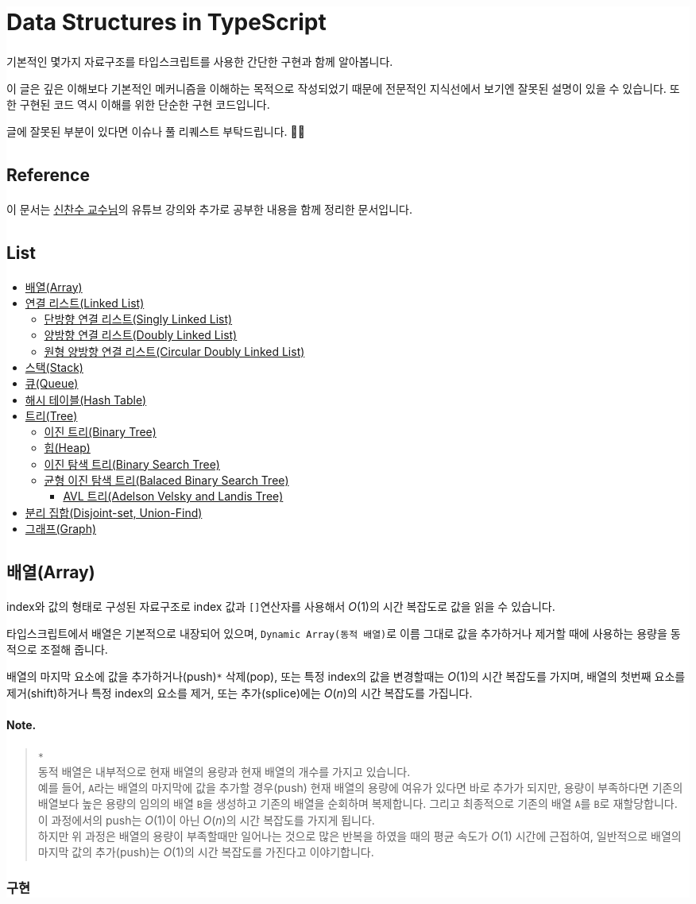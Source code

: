 # Data Structures in TypeScript

기본적인 몇가지 자료구조를 타입스크립트를 사용한 간단한 구현과 함께 알아봅니다.

이 글은 깊은 이해보다 기본적인 메커니즘을 이해하는 목적으로 작성되었기 때문에 전문적인 지식선에서 보기엔 잘못된 설명이 있을 수 있습니다. 또한 구현된 코드 역시 이해를 위한 단순한 구현 코드입니다.

글에 잘못된 부분이 있다면 이슈나 풀 리퀘스트 부탁드립니다. 🙇‍♂️

## Reference

이 문서는 [신찬수 교수님](https://www.youtube.com/@ChanSuShin)의 유튜브 강의와 추가로 공부한 내용을 함께 정리한 문서입니다.

## List

- [배열(Array)](#배열array)
- [연결 리스트(Linked List)](#연결-리스트linked-list)
  - [단방향 연결 리스트(Singly Linked List)](#단방향-연결-리스트singly-linked-list)
  - [양방향 연결 리스트(Doubly Linked List)](#양방향-연결-리스트doubly-linked-list)
  - [원형 양방향 연결 리스트(Circular Doubly Linked List)](#원형-양방향-연결-리스트circular-doubly-linked-list)
- [스택(Stack)](#스택stack)
- [큐(Queue)](#큐queue)
- [해시 테이블(Hash Table)](#해시-테이블hash-table)
- [트리(Tree)](#트리tree)
  - [이진 트리(Binary Tree)](#이진-트리binary-tree)
  - [힙(Heap)](#힙heap)
  - [이진 탐색 트리(Binary Search Tree)](#이진-탐색-트리binary-search-tree)
  - [균형 이진 탐색 트리(Balaced Binary Search Tree)](#균형-이진-탐색-트리balanced-binary-search-tree)
    - [AVL 트리(Adelson Velsky and Landis Tree)](#avl-트리adelson-velsky-and-landis-tree)
- [분리 집합(Disjoint-set, Union-Find)](#분리-집합disjoint-set-union-find)
- [그래프(Graph)](#그래프graph)

## 배열(Array)

index와 값의 형태로 구성된 자료구조로 index 값과 `[]`연산자를 사용해서 $O(1)$의 시간 복잡도로 값을 읽을 수 있습니다.

타입스크립트에서 배열은 기본적으로 내장되어 있으며, `Dynamic Array(동적 배열)`로 이름 그대로 값을 추가하거나 제거할 때에 사용하는 용량을 동적으로 조절해 줍니다.

배열의 마지막 요소에 값을 추가하거나(push)`*` 삭제(pop), 또는 특정 index의 값을 변경할때는 $O(1)$의 시간 복잡도를 가지며, 배열의 첫번째 요소를 제거(shift)하거나 특정 index의 요소를 제거, 또는 추가(splice)에는 $O(n)$의 시간 복잡도를 가집니다.

#### Note.

> `*`  
> 동적 배열은 내부적으로 현재 배열의 용량과 현재 배열의 개수를 가지고 있습니다.  
> 예를 들어, `A`라는 배열의 마지막에 값을 추가할 경우(push) 현재 배열의 용량에 여유가 있다면 바로 추가가 되지만, 용량이 부족하다면 기존의 배열보다 높은 용량의 임의의 배열 `B`을 생성하고 기존의 배열을 순회하며 복제합니다. 그리고 최종적으로 기존의 배열 `A`를 `B`로 재할당합니다. 이 과정에서의 push는 $O(1)$이 아닌 $O(n)$의 시간 복잡도를 가지게 됩니다.  
> 하지만 위 과정은 배열의 용량이 부족할때만 일어나는 것으로 많은 반복을 하였을 때의 평균 속도가 $O(1)$ 시간에 근접하여, 일반적으로 배열의 마지막 값의 추가(push)는 $O(1)$의 시간 복잡도를 가진다고 이야기합니다.

### 구현
